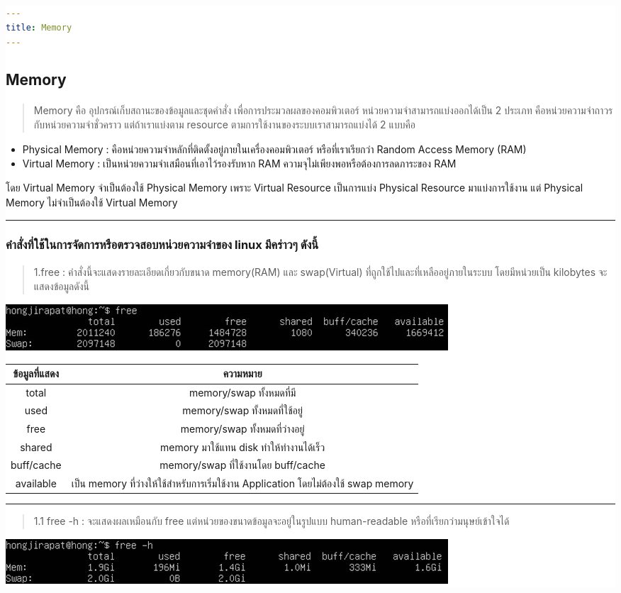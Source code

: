 ```yaml
---
title: Memory
---
```


## Memory
>Memory คือ  อุปกรณ์เก็บสถานะของข้อมูลและชุดคำสั่ง เพื่อการประมวลผลของคอมพิวเตอร์ หน่วยความจำสามารถแบ่งออกได้เป็น 2 ประเภท คือหน่วยความจำถาวรกับหน่วยความจำชั่วคราว แต่ถ้าเราแบ่งตาม resource 
ตามการใช้งานของระบบเราสามารถแบ่งได้ 2 แบบคือ

* Physical Memory : คือหน่วยความจำหลักที่ติดตั้งอยู่ภายในเครื่องคอมพิวเตอร์ หรือที่เราเรียกว่า Random Access Memory (RAM) 
* Virtual Memory : เป็นหน่วยความจำเสมือนที่เอาไว้รองรับหาก RAM ความจุไม่เพียงพอหรือต้องการลดภาระของ RAM

โดย Virtual Memory จำเป็นต้องใช้ Physical Memory เพราะ Virtual Resource เป็นการแบ่ง 
Physical Resource มาแบ่งการใช้งาน แต่ Physical Memory ไม่จำเป็นต้องใช้ Virtual Memory
***

### คำสั่งที่ใช้ในการจัดการหรือตรวจสอบหน่วยความจำของ linux มีคร่าวๆ ดังนี้

>1.free : คำสั่งนี้จะแสดงรายละเอียดเกี่ยวกับขนาด memory(RAM) และ swap(Virtual) ที่ถูกใช้ไปและที่เหลืออยู่ภายในระบบ โดยมีหน่วยเป็น kilobytes จะแสดงข้อมูลดังนี้

![alt text](../../../assets/Memory/mem1.jpg)

|ข้อมูลที่แสดง|ความหมาย|  
|:---:|:---:|
|total|memory/swap ทั้งหมดที่มี|
|used|memory/swap ทั้งหมดที่ใช้อยู่|
|free|memory/swap ทั้งหมดที่ว่างอยู่|
|shared|memory มาใช้แทน disk ทำให้ทำงานได้เร็ว|
|buff/cache|memory/swap ที่ใช้งานโดย buff/cache|
|available|เป็น memory ที่ว่างให้ใช้สำหรับการเริ่มใช้งาน Application โดยไม่ต้องใช้ swap memory|
---
>1.1 free -h : จะแสดงผลเหมือนกับ free แต่หน่วยของขนาดข้อมูลจะอยู่ในรูปแบบ human-readable หรือที่เรียกว่ามนุษย์เข้าใจได้

![alt text](../../../assets/Memory/mem2.jpg)

